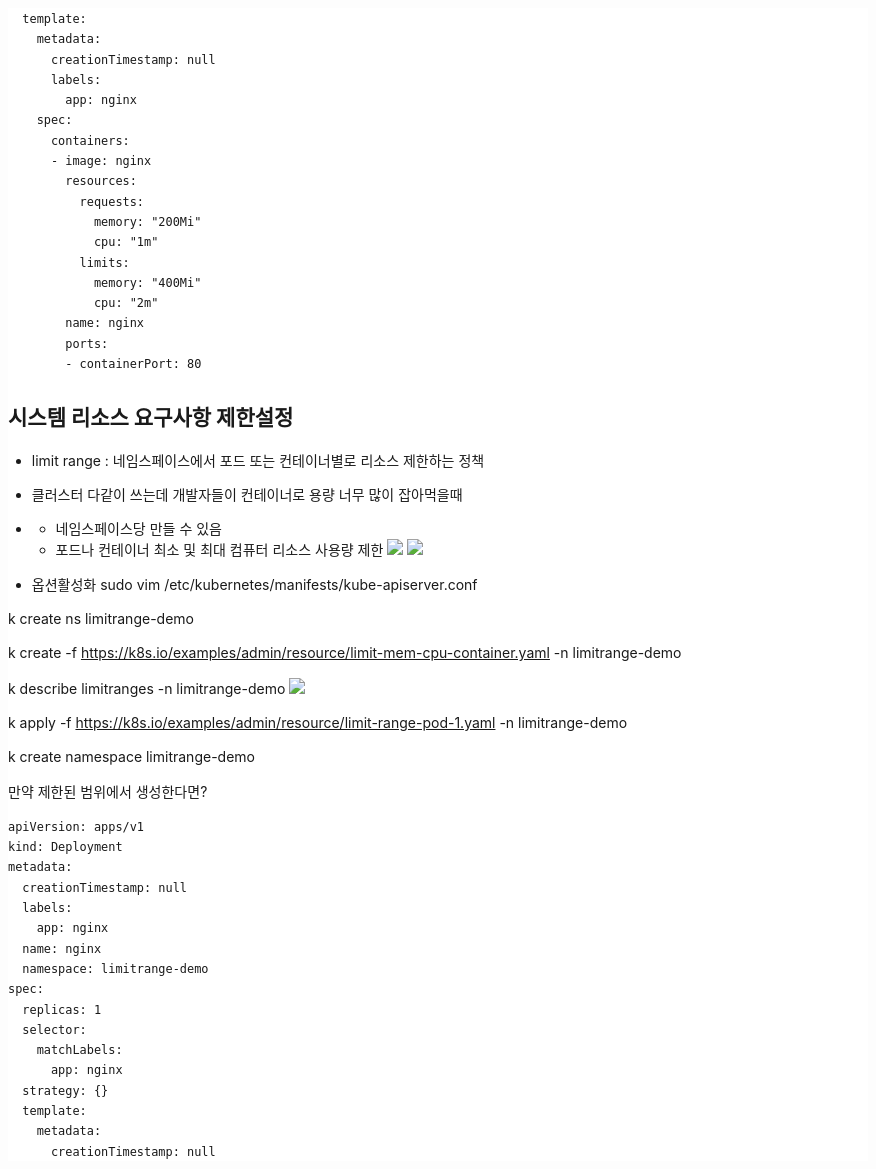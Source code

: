 ```
  template:
    metadata:
      creationTimestamp: null
      labels:
        app: nginx
    spec:
      containers:
      - image: nginx
        resources:
          requests:
            memory: "200Mi"
            cpu: "1m"
          limits:
            memory: "400Mi"
            cpu: "2m"
        name: nginx
        ports:
        - containerPort: 80
```

## 시스템 리소스 요구사항 제한설정

- limit range : 네임스페이스에서 포드 또는 컨테이너별로 리소스 제한하는 정책
- 클러스터 다같이 쓰는데 개발자들이 컨테이너로 용량 너무 많이 잡아먹을때  
-            
	- 네임스페이스당 만들 수 있음
	- 포드나 컨테이너 최소 및 최대 컴퓨터 리소스 사용량 제한 
![](https://i.imgur.com/vHTCOex.png)
![](https://i.imgur.com/uV2oX6w.png)

- 옵션활성화
sudo vim /etc/kubernetes/manifests/kube-apiserver.conf

k create ns limitrange-demo

k create -f https://k8s.io/examples/admin/resource/limit-mem-cpu-container.yaml -n limitrange-demo

k describe limitranges -n limitrange-demo
![](https://i.imgur.com/R7RhcvD.png)


k apply -f https://k8s.io/examples/admin/resource/limit-range-pod-1.yaml -n limitrange-demo

k create namespace limitrange-demo

만약 제한된 범위에서 생성한다면?

``` # 넘어가는경우 
apiVersion: apps/v1
kind: Deployment
metadata:
  creationTimestamp: null
  labels:
    app: nginx
  name: nginx
  namespace: limitrange-demo
spec:
  replicas: 1
  selector:
    matchLabels:
      app: nginx
  strategy: {}
  template:
    metadata:
      creationTimestamp: null
```